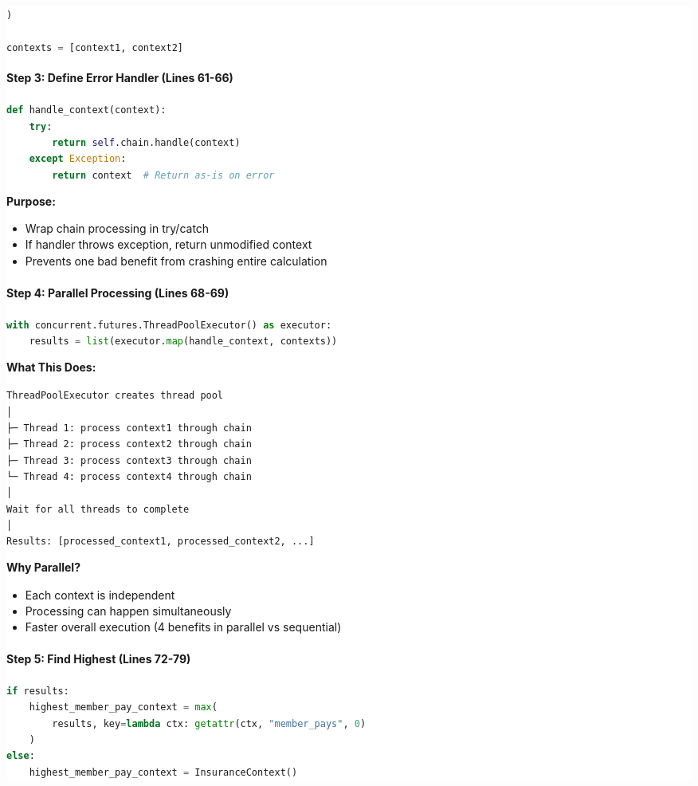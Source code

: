 ```python
)

contexts = [context1, context2]
```

#### **Step 3: Define Error Handler (Lines 61-66)**

```python
def handle_context(context):
    try:
        return self.chain.handle(context)
    except Exception:
        return context  # Return as-is on error
```

**Purpose:**
- Wrap chain processing in try/catch
- If handler throws exception, return unmodified context
- Prevents one bad benefit from crashing entire calculation

#### **Step 4: Parallel Processing (Lines 68-69)**

```python
with concurrent.futures.ThreadPoolExecutor() as executor:
    results = list(executor.map(handle_context, contexts))
```

**What This Does:**

```
ThreadPoolExecutor creates thread pool
│
├─ Thread 1: process context1 through chain
├─ Thread 2: process context2 through chain
├─ Thread 3: process context3 through chain
└─ Thread 4: process context4 through chain
│
Wait for all threads to complete
│
Results: [processed_context1, processed_context2, ...]
```

**Why Parallel?**
- Each context is independent
- Processing can happen simultaneously
- Faster overall execution (4 benefits in parallel vs sequential)

#### **Step 5: Find Highest (Lines 72-79)**

```python
if results:
    highest_member_pay_context = max(
        results, key=lambda ctx: getattr(ctx, "member_pays", 0)
    )
else:
    highest_member_pay_context = InsuranceContext()
```

